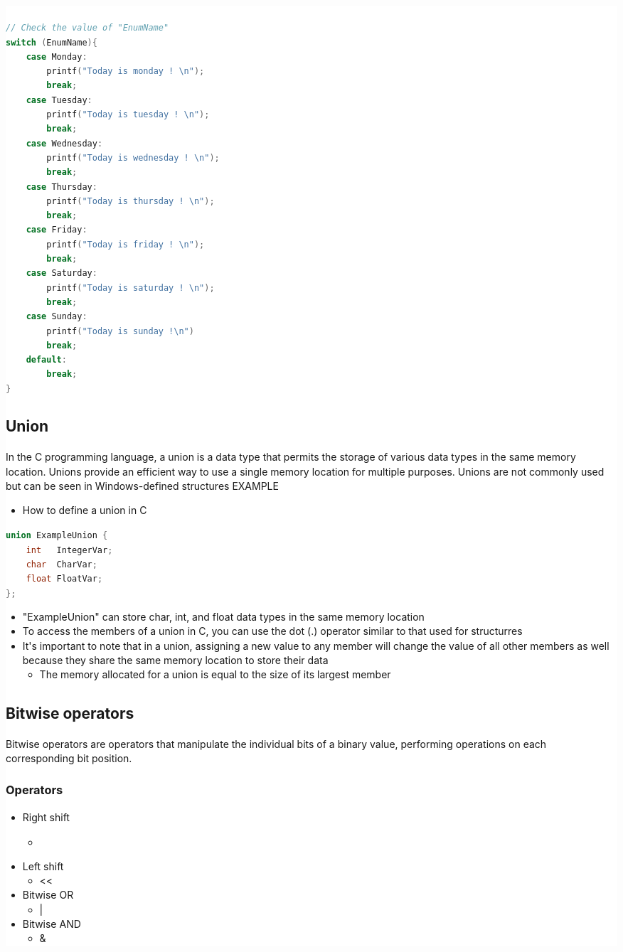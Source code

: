 ```c

// Check the value of "EnumName"
switch (EnumName){
	case Monday:
		printf("Today is monday ! \n");
		break;
	case Tuesday:
		printf("Today is tuesday ! \n");
		break;
	case Wednesday:
		printf("Today is wednesday ! \n");
		break;
	case Thursday:
		printf("Today is thursday ! \n");
		break;
	case Friday:
		printf("Today is friday ! \n");
		break;
	case Saturday:
		printf("Today is saturday ! \n");
		break;
	case Sunday:
		printf("Today is sunday !\n")
		break;
	default:
		break;
}
```
## Union
In the C programming language, a union is a data type that permits the storage of various data types in the same memory location. Unions provide an efficient way to use a single memory location for multiple purposes.
Unions are not commonly used but can be seen in Windows-defined structures
EXAMPLE
- How to define a union in C
```c
union ExampleUnion {
	int   IntegerVar;
	char  CharVar;
	float FloatVar;
};
```
- "ExampleUnion" can store char, int, and float data types in the same memory location
- To access the members of a union in C, you can use the dot (.) operator similar to that used for structurres
- It's important to note that in a union, assigning a new value to any member will change the value of all other members as well because they share the same memory location to store their data
	- The memory allocated for a union is equal to the size of its largest member
## Bitwise operators
Bitwise operators are operators that manipulate the individual bits of a binary value, performing operations on each corresponding bit position.
### Operators
- Right shift
	- >>
- Left shift
	- <<
- Bitwise OR
	- |
- Bitwise AND
	- &